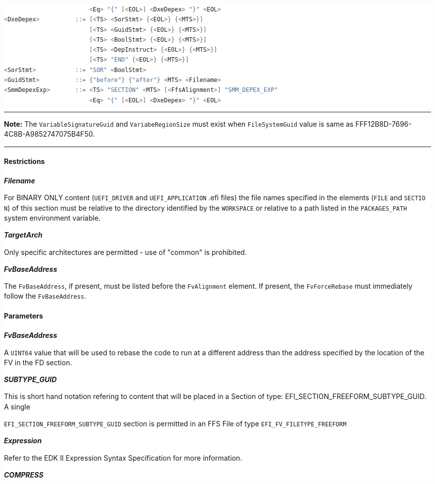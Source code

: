```c
                        <Eq> "{" [<EOL>] <DxeDepex> "}" <EOL>
<DxeDepex>          ::= [<TS> <SorStmt> {<EOL>} {<MTS>}]
                        [<TS> <GuidStmt> {<EOL>} {<MTS>}]
                        [<TS> <BoolStmt> {<EOL>} {<MTS>}]
                        [<TS> <DepInstruct> {<EOL>} {<MTS>}]
                        [<TS> "END" {<EOL>} {<MTS>}]
<SorStmt>           ::= "SOR" <BoolStmt>
<GuidStmt>          ::= {"before"} {"after"} <MTS> <Filename>
<SmmDepexExp>       ::= <TS> "SECTION" <MTS> [<FfsAlignment>] "SMM_DEPEX_EXP"
                        <Eq> "{" [<EOL>] <DxeDepex> "}" <EOL>
```

**********
**Note:** The `VariableSignatureGuid` and `VariabeRegionSize` must exist when
`FileSystemGuid` value is same as FFF12B8D-7696-4C8B-A9852747075B4F50.
**********

#### Restrictions

**_Filename_**

For BINARY ONLY content (`UEFI_DRIVER` and `UEFI_APPLICATION` .efi files) the
file names specified in the elements (`FILE` and `SECTION`) of this section
must be relative to the directory identified by the `WORKSPACE` or relative to
a path listed in the `PACKAGES_PATH` system environment variable.

**_TargetArch_**

Only specific architectures are permitted - use of "common" is prohibited.

**_FvBaseAddress_**

The `FvBaseAddress`, if present, must be listed before the `FvAlignment`
element. If present, the `FvForceRebase` must immediately follow the
`FvBaseAddress`.

#### Parameters

**_FvBaseAddress_**

A `UINT64` value that will be used to rebase the code to run at a different
address than the address specified by the location of the FV in the FD section.

**_SUBTYPE_GUID_**

This is short hand notation refering to content that will be placed in a
Section of type: EFI_SECTION_FREEFORM_SUBTYPE_GUID. A single

`EFI_SECTION_FREEFORM_SUBTYPE_GUID` section is permitted in an FFS File of type
`EFI_FV_FILETYPE_FREEFORM`

**_Expression_**

Refer to the EDK II Expression Syntax Specification for more information.

**_COMPRESS_**
